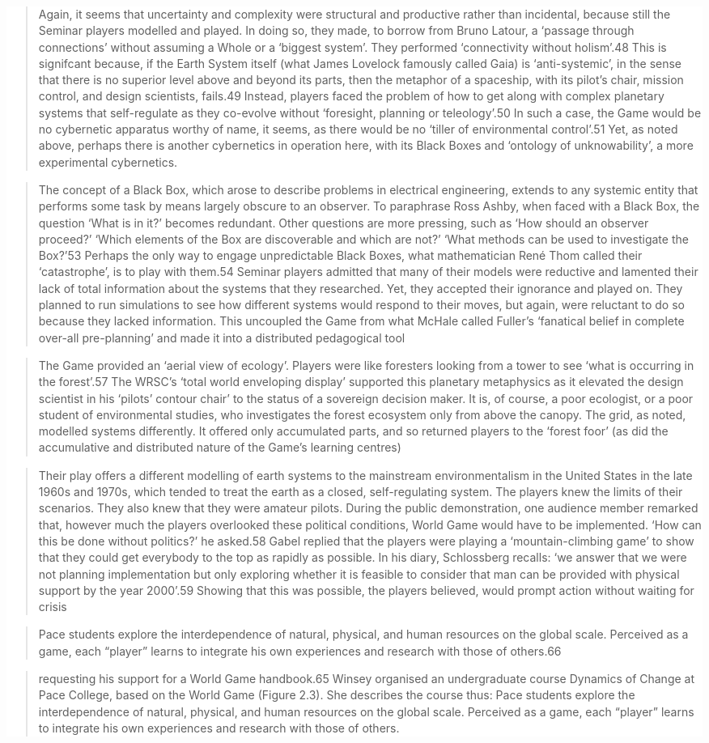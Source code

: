 > Again, it seems that uncertainty and complexity were structural and productive rather than incidental, because still the Seminar players modelled and played. In doing so, they made, to borrow from Bruno Latour, a ‘passage through connections’ without assuming a Whole or a ‘biggest system’. They performed ‘connectivity without holism’.48 This is signifcant because, if the Earth System itself (what James Lovelock famously called Gaia) is ‘anti-systemic’, in the sense that there is no superior level above and beyond its parts, then the metaphor of a spaceship, with its pilot’s chair, mission control, and design scientists, fails.49 Instead, players faced the problem of how to get along with complex planetary systems that self-regulate as they co-evolve without ‘foresight, planning or teleology’.50 In such a case, the Game would be no cybernetic apparatus worthy of name, it seems, as there would be no ‘tiller of environmental control’.51 Yet, as noted above, perhaps there is another cybernetics in operation here, with its Black Boxes and ‘ontology of unknowability’, a more experimental cybernetics.

> The concept of a Black Box, which arose to describe problems in electrical engineering, extends to any systemic entity that performs some task by means largely obscure to an observer. To paraphrase Ross Ashby, when faced with a Black Box, the question ‘What is in it?’ becomes redundant. Other questions are more pressing, such as ‘How should an observer proceed?’ ‘Which elements of the Box are discoverable and which are not?’ ‘What methods can be used to investigate the Box?’53 Perhaps the only way to engage unpredictable Black Boxes, what mathematician René Thom called their ‘catastrophe’, is to play with them.54 Seminar players admitted that many of their models were reductive and lamented their lack of total information about the systems that they researched. Yet, they accepted their ignorance and played on. They planned to run simulations to see how different systems would respond to their moves, but again, were reluctant to do so because they lacked information. This uncoupled the Game from what McHale called Fuller’s ‘fanatical belief in complete over-all pre-planning’ and made it into a distributed pedagogical tool

> The Game provided an ‘aerial view of ecology’. Players were like foresters looking from a tower to see ‘what is occurring in the forest’.57 The WRSC’s ‘total world enveloping display’ supported this planetary metaphysics as it elevated the design scientist in his ‘pilots’ contour chair’ to the status of a sovereign decision maker. It is, of course, a poor ecologist, or a poor student of environmental studies, who investigates the forest ecosystem only from above the canopy. The grid, as noted, modelled systems differently. It offered only accumulated parts, and so returned players to the ‘forest foor’ (as did the accumulative and distributed nature of the Game’s learning centres)

> Their play offers a different modelling of earth systems to the mainstream environmentalism in the United States in the late 1960s and 1970s, which tended to treat the earth as a closed, self-regulating system. The players knew the limits of their scenarios. They also knew that they were amateur pilots. During the public demonstration, one audience member remarked that, however much the players overlooked these political conditions, World Game would have to be implemented. ‘How can this be done without politics?’ he asked.58 Gabel replied that the players were playing a ‘mountain-climbing game’ to show that they could get everybody to the top as rapidly as possible. In his diary, Schlossberg recalls: ‘we answer that we were not planning implementation but only exploring whether it is feasible to consider that man can be provided with physical support by the year 2000’.59 Showing that this was possible, the players believed, would prompt action without waiting for crisis

> Pace students explore the interdependence of natural, physical, and human resources on the global scale. Perceived as a game, each “player” learns to integrate his own experiences and research with those of others.66

> requesting his support for a World Game handbook.65 Winsey organised an undergraduate course Dynamics of Change at Pace College, based on the World Game (Figure 2.3). She describes the course thus: Pace students explore the interdependence of natural, physical, and human resources on the global scale. Perceived as a game, each “player” learns to integrate his own experiences and research with those of others.
